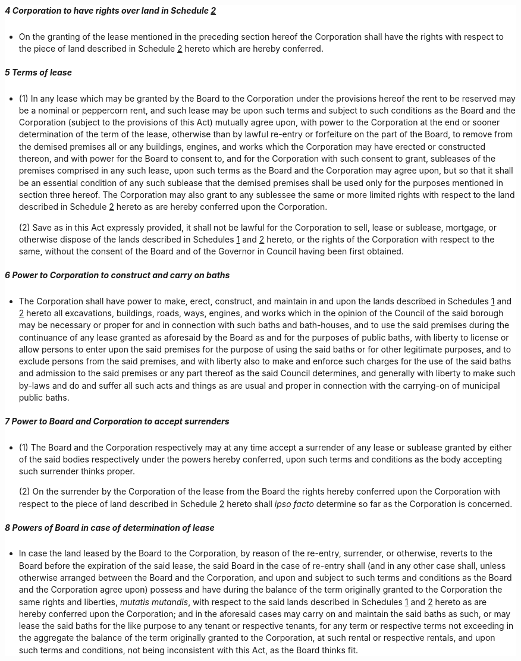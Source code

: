 ##### 4 Corporation to have rights over land in Schedule [2][12]
    
*   On the granting of the lease mentioned in the preceding section hereof the Corporation shall have the rights with respect to the piece of land described in Schedule [2][12] hereto which are hereby conferred.

##### 5 Terms of lease
    
*   (1) In any lease which may be granted by the Board to the Corporation under the provisions hereof the rent to be reserved may be a nominal or peppercorn rent, and such lease may be upon such terms and subject to such conditions as the Board and the Corporation (subject to the provisions of this Act) mutually agree upon, with power to the Corporation at the end or sooner determination of the term of the lease, otherwise than by lawful re-entry or forfeiture on the part of the Board, to remove from the demised premises all or any buildings, engines, and works which the Corporation may have erected or constructed thereon, and with power for the Board to consent to, and for the Corporation with such consent to grant, subleases of the premises comprised in any such lease, upon such terms as the Board and the Corporation may agree upon, but so that it shall be an essential condition of any such sublease that the demised premises shall be used only for the purposes mentioned in section three hereof. The Corporation may also grant to any sublessee the same or more limited rights with respect to the land described in Schedule [2][12] hereto as are hereby conferred upon the Corporation.
    
    (2) Save as in this Act expressly provided, it shall not be lawful for the Corporation to sell, lease or sublease, mortgage, or otherwise dispose of the lands described in Schedules [1][11] and [2][12] hereto, or the rights of the Corporation with respect to the same, without the consent of the Board and of the Governor in Council having been first obtained.

##### 6 Power to Corporation to construct and carry on baths
    
*   The Corporation shall have power to make, erect, construct, and maintain in and upon the lands described in Schedules [1][11] and [2][12] hereto all excavations, buildings, roads, ways, engines, and works which in the opinion of the Council of the said borough may be necessary or proper for and in connection with such baths and bath-houses, and to use the said premises during the continuance of any lease granted as aforesaid by the Board as and for the purposes of public baths, with liberty to license or allow persons to enter upon the said premises for the purpose of using the said baths or for other legitimate purposes, and to exclude persons from the said premises, and with liberty also to make and enforce such charges for the use of the said baths and admission to the said premises or any part thereof as the said Council determines, and generally with liberty to make such by-laws and do and suffer all such acts and things as are usual and proper in connection with the carrying-on of municipal public baths.

##### 7 Power to Board and Corporation to accept surrenders
    
*   (1) The Board and the Corporation respectively may at any time accept a surrender of any lease or sublease granted by either of the said bodies respectively under the powers hereby conferred, upon such terms and conditions as the body accepting such surrender thinks proper.
    
    (2) On the surrender by the Corporation of the lease from the Board the rights hereby conferred upon the Corporation with respect to the piece of land described in Schedule [2][12] hereto shall _ipso facto_ determine so far as the Corporation is concerned.

##### 8 Powers of Board in case of determination of lease
    
*   In case the land leased by the Board to the Corporation, by reason of the re-entry, surrender, or otherwise, reverts to the Board before the expiration of the said lease, the said Board in the case of re-entry shall (and in any other case shall, unless otherwise arranged between the Board and the Corporation, and upon and subject to such terms and conditions as the Board and the Corporation agree upon) possess and have during the balance of the term originally granted to the Corporation the same rights and liberties, _mutatis mutandis_, with respect to the said lands described in Schedules [1][11] and [2][12] hereto as are hereby conferred upon the Corporation; and in the aforesaid cases may carry on and maintain the said baths as such, or may lease the said baths for the like purpose to any tenant or respective tenants, for any term or respective terms not exceeding in the aggregate the balance of the term originally granted to the Corporation, at such rental or respective rentals, and upon such terms and conditions, not being inconsistent with this Act, as the Board thinks fit.


[0]: http://www.legislation.govt.nz/act/local/1908/0032/latest/whole.html#DLM34219
[1]: http://www.legislation.govt.nz/act/local/1908/0032/latest/whole.html#DLM34220
[2]: http://www.legislation.govt.nz/act/local/1908/0032/latest/whole.html#DLM34223
[3]: http://www.legislation.govt.nz/act/local/1908/0032/latest/whole.html#DLM34224
[4]: http://www.legislation.govt.nz/act/local/1908/0032/latest/whole.html#DLM34231
[5]: http://www.legislation.govt.nz/act/local/1908/0032/latest/whole.html#DLM34232
[6]: http://www.legislation.govt.nz/act/local/1908/0032/latest/whole.html#DLM34233
[7]: http://www.legislation.govt.nz/act/local/1908/0032/latest/whole.html#DLM34234
[8]: http://www.legislation.govt.nz/act/local/1908/0032/latest/whole.html#DLM34235
[9]: http://www.legislation.govt.nz/act/local/1908/0032/latest/whole.html#DLM34236
[10]: http://www.legislation.govt.nz/act/local/1908/0032/latest/whole.html#DLM34237
[11]: http://www.legislation.govt.nz/act/local/1908/0032/latest/whole.html#DLM34238
[12]: http://www.legislation.govt.nz/act/local/1908/0032/latest/whole.html#DLM34239